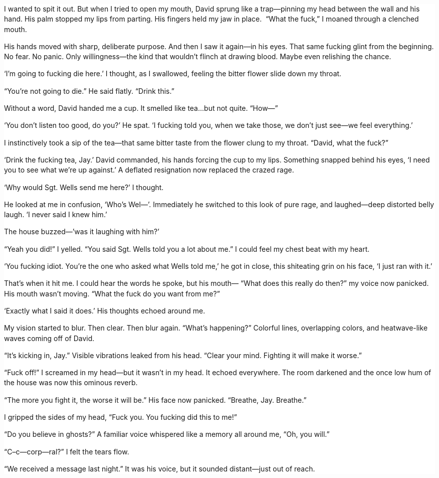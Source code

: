 I wanted to spit it out. But when I tried to open my mouth, David sprung like a trap—pinning my head between the wall and his hand. His palm stopped my lips from parting. His fingers held my jaw in place.  “What the fuck,” I moaned through a clenched mouth.

His hands moved with sharp, deliberate purpose. And then I saw it again—in his eyes. That same fucking glint from the beginning. No fear. No panic. Only willingness—the kind that wouldn’t flinch at drawing blood. Maybe even relishing the chance.

‘I’m going to fucking die here.’ I thought, as I swallowed, feeling the bitter flower slide down my throat.

“You’re not going to die.” He said flatly. “Drink this.”

Without a word, David handed me a cup. It smelled like tea…but not quite. “How—”

‘You don’t listen too good, do you?’ He spat. ‘I fucking told you, when we take those, we don’t just see—we feel everything.’

I instinctively took a sip of the tea—that same bitter taste from the flower clung to my throat. “David, what the fuck?” 

‘Drink the fucking tea, Jay.’ David commanded, his hands forcing the cup to my lips. Something snapped behind his eyes, ‘I need you to see what we’re up against.’ A deflated resignation now replaced the crazed rage.

‘Why would Sgt. Wells send me here?’ I thought.

He looked at me in confusion, ‘Who’s Wel—’. Immediately he switched to this look of pure rage, and laughed—deep distorted belly laugh. ‘I never said I knew him.’

The house buzzed—’was it laughing with him?’

“Yeah you did!” I yelled. “You said Sgt. Wells told you a lot about me.” I could feel my chest beat with my heart.

‘You fucking idiot. You’re the one who asked what Wells told me,’ he got in close, this shiteating grin on his face, ‘I just ran with it.’

That’s when it hit me. I could hear the words he spoke, but his mouth— “What does this really do then?” my voice now panicked. His mouth wasn’t moving. “What the fuck do you want from me?”

‘Exactly what I said it does.’ His thoughts echoed around me.

My vision started to blur. Then clear. Then blur again. “What’s happening?” Colorful lines, overlapping colors, and heatwave-like waves coming off of David.

“It’s kicking in, Jay.” Visible vibrations leaked from his head. “Clear your mind. Fighting it will make it worse.”

“Fuck off!” I screamed in my head—but it wasn’t in my head. It echoed everywhere. The room darkened and the once low hum of the house was now this ominous reverb.

“The more you fight it, the worse it will be.” His face now panicked. “Breathe, Jay. Breathe.”

I gripped the sides of my head, “Fuck you. You fucking did this to me!”

“Do you believe in ghosts?” A familiar voice whispered like a memory all around me, “Oh, you will.”

“C–c—corp—ral?” I felt the tears flow.

“We received a message last night.” It was his voice, but it sounded distant—just out of reach.
